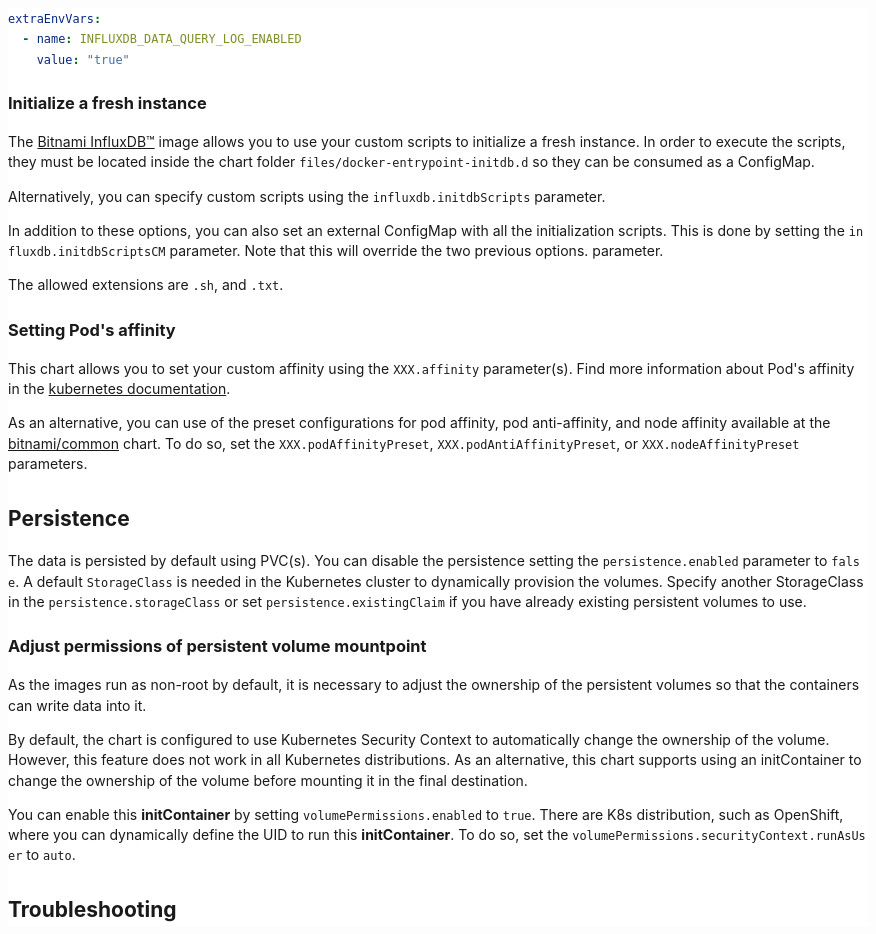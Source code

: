 ```yaml
extraEnvVars:
  - name: INFLUXDB_DATA_QUERY_LOG_ENABLED
    value: "true"
```

### Initialize a fresh instance

The [Bitnami InfluxDB&trade;](https://github.com/bitnami/bitnami-docker-influxdb) image allows you to use your custom scripts to initialize a fresh instance. In order to execute the scripts, they must be located inside the chart folder `files/docker-entrypoint-initdb.d` so they can be consumed as a ConfigMap.

Alternatively, you can specify custom scripts using the `influxdb.initdbScripts` parameter.

In addition to these options, you can also set an external ConfigMap with all the initialization scripts. This is done by setting the `influxdb.initdbScriptsCM` parameter. Note that this will override the two previous options. parameter.

The allowed extensions are `.sh`, and `.txt`.

### Setting Pod's affinity

This chart allows you to set your custom affinity using the `XXX.affinity` parameter(s). Find more information about Pod's affinity in the [kubernetes documentation](https://kubernetes.io/docs/concepts/configuration/assign-pod-node/#affinity-and-anti-affinity).

As an alternative, you can use of the preset configurations for pod affinity, pod anti-affinity, and node affinity available at the [bitnami/common](https://github.com/bitnami/charts/tree/master/bitnami/common#affinities) chart. To do so, set the `XXX.podAffinityPreset`, `XXX.podAntiAffinityPreset`, or `XXX.nodeAffinityPreset` parameters.

## Persistence

The data is persisted by default using PVC(s). You can disable the persistence setting the `persistence.enabled` parameter to `false`.
A default `StorageClass` is needed in the Kubernetes cluster to dynamically provision the volumes. Specify another StorageClass in the `persistence.storageClass` or set `persistence.existingClaim` if you have already existing persistent volumes to use.

### Adjust permissions of persistent volume mountpoint

As the images run as non-root by default, it is necessary to adjust the ownership of the persistent volumes so that the containers can write data into it.

By default, the chart is configured to use Kubernetes Security Context to automatically change the ownership of the volume. However, this feature does not work in all Kubernetes distributions.
As an alternative, this chart supports using an initContainer to change the ownership of the volume before mounting it in the final destination.

You can enable this **initContainer** by setting `volumePermissions.enabled` to `true`.
There are K8s distribution, such as OpenShift, where you can dynamically define the UID to run this **initContainer**. To do so, set the `volumePermissions.securityContext.runAsUser` to `auto`.

## Troubleshooting
